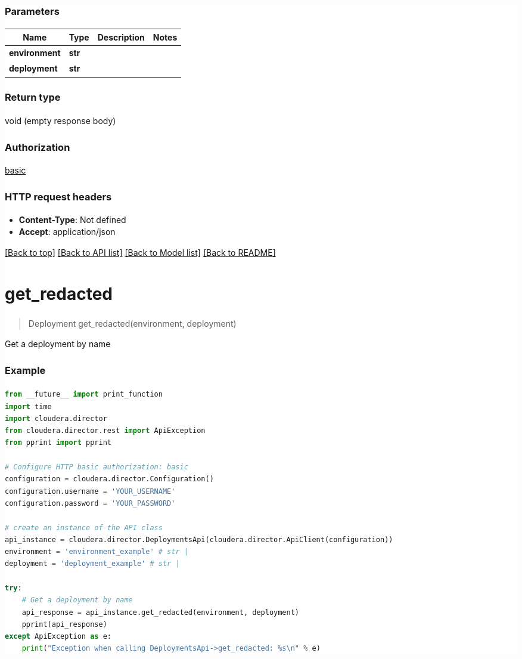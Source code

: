### Parameters

Name | Type | Description  | Notes
------------- | ------------- | ------------- | -------------
 **environment** | **str**|  | 
 **deployment** | **str**|  | 

### Return type

void (empty response body)

### Authorization

[basic](../README.md#basic)

### HTTP request headers

 - **Content-Type**: Not defined
 - **Accept**: application/json

[[Back to top]](#) [[Back to API list]](../README.md#documentation-for-api-endpoints) [[Back to Model list]](../README.md#documentation-for-models) [[Back to README]](../README.md)

# **get_redacted**
> Deployment get_redacted(environment, deployment)

Get a deployment by name



### Example
```python
from __future__ import print_function
import time
import cloudera.director
from cloudera.director.rest import ApiException
from pprint import pprint

# Configure HTTP basic authorization: basic
configuration = cloudera.director.Configuration()
configuration.username = 'YOUR_USERNAME'
configuration.password = 'YOUR_PASSWORD'

# create an instance of the API class
api_instance = cloudera.director.DeploymentsApi(cloudera.director.ApiClient(configuration))
environment = 'environment_example' # str | 
deployment = 'deployment_example' # str | 

try:
    # Get a deployment by name
    api_response = api_instance.get_redacted(environment, deployment)
    pprint(api_response)
except ApiException as e:
    print("Exception when calling DeploymentsApi->get_redacted: %s\n" % e)
```
